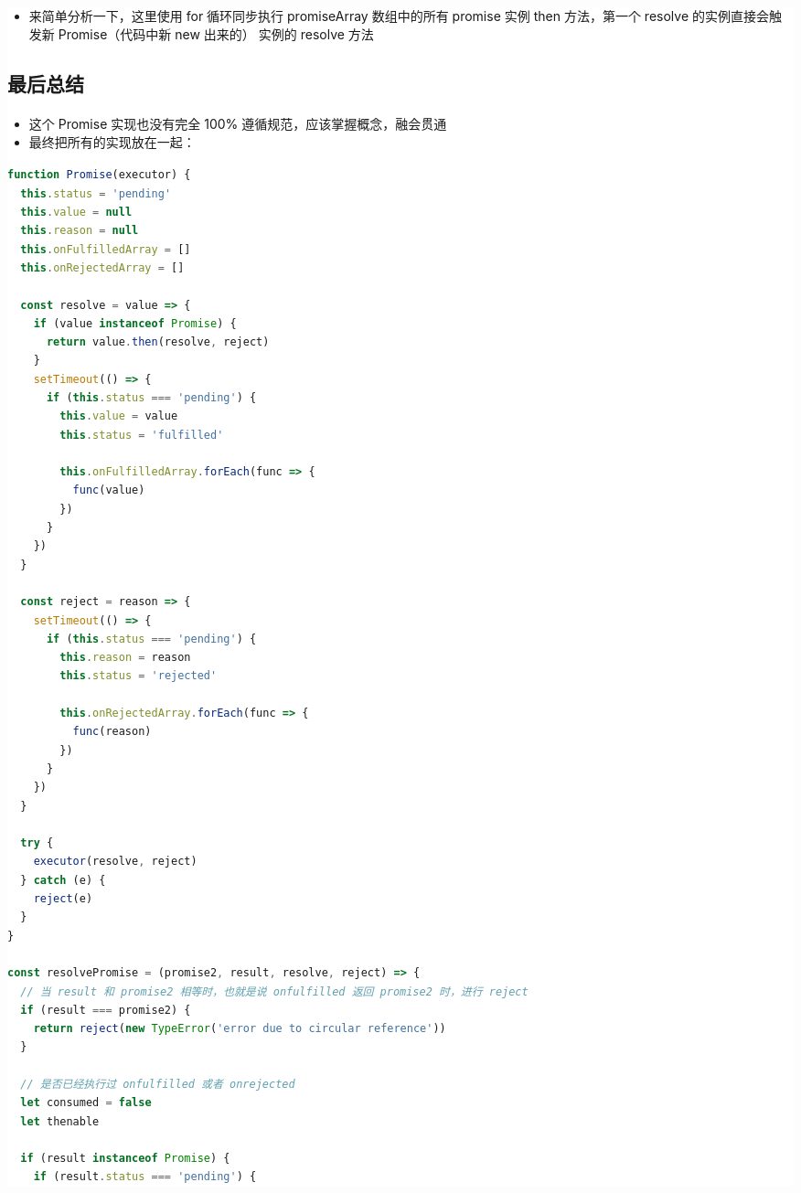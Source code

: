 - 来简单分析一下，这里使用 for 循环同步执行 promiseArray 数组中的所有 promise 实例 then 方法，第一个 resolve 的实例直接会触发新 Promise（代码中新 new 出来的） 实例的 resolve 方法

## 最后总结

- 这个 Promise 实现也没有完全 100% 遵循规范，应该掌握概念，融会贯通
- 最终把所有的实现放在一起：

```javascript
function Promise(executor) {
  this.status = 'pending'
  this.value = null
  this.reason = null
  this.onFulfilledArray = []
  this.onRejectedArray = []

  const resolve = value => {
    if (value instanceof Promise) {
      return value.then(resolve, reject)
    }
    setTimeout(() => {
      if (this.status === 'pending') {
        this.value = value
        this.status = 'fulfilled'

        this.onFulfilledArray.forEach(func => {
          func(value)
        })
      }
    })
  }

  const reject = reason => {
    setTimeout(() => {
      if (this.status === 'pending') {
        this.reason = reason
        this.status = 'rejected'

        this.onRejectedArray.forEach(func => {
          func(reason)
        })
      }
    })
  }

  try {
    executor(resolve, reject)
  } catch (e) {
    reject(e)
  }
}

const resolvePromise = (promise2, result, resolve, reject) => {
  // 当 result 和 promise2 相等时，也就是说 onfulfilled 返回 promise2 时，进行 reject
  if (result === promise2) {
    return reject(new TypeError('error due to circular reference'))
  }

  // 是否已经执行过 onfulfilled 或者 onrejected
  let consumed = false
  let thenable

  if (result instanceof Promise) {
    if (result.status === 'pending') {
```